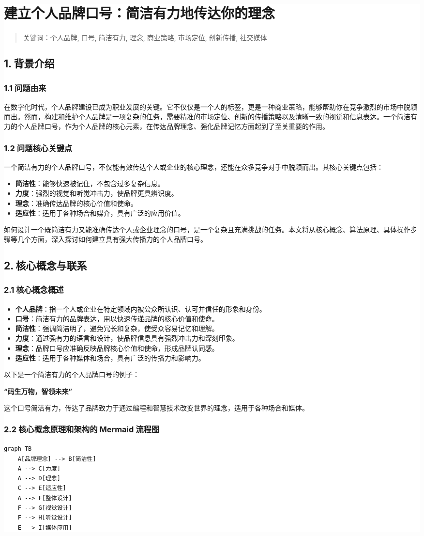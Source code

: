                  

# 建立个人品牌口号：简洁有力地传达你的理念

> 关键词：个人品牌, 口号, 简洁有力, 理念, 商业策略, 市场定位, 创新传播, 社交媒体

## 1. 背景介绍

### 1.1 问题由来

在数字化时代，个人品牌建设已成为职业发展的关键。它不仅仅是一个人的标签，更是一种商业策略，能够帮助你在竞争激烈的市场中脱颖而出。然而，构建和维护个人品牌是一项复杂的任务，需要精准的市场定位、创新的传播策略以及清晰一致的视觉和信息表达。一个简洁有力的个人品牌口号，作为个人品牌的核心元素，在传达品牌理念、强化品牌记忆方面起到了至关重要的作用。

### 1.2 问题核心关键点

一个简洁有力的个人品牌口号，不仅能有效传达个人或企业的核心理念，还能在众多竞争对手中脱颖而出。其核心关键点包括：

- **简洁性**：能够快速被记住，不包含过多复杂信息。
- **力度**：强烈的视觉和听觉冲击力，使品牌更具辨识度。
- **理念**：准确传达品牌的核心价值和使命。
- **适应性**：适用于各种场合和媒介，具有广泛的应用价值。

如何设计一个既简洁有力又能准确传达个人或企业理念的口号，是一个复杂且充满挑战的任务。本文将从核心概念、算法原理、具体操作步骤等几个方面，深入探讨如何建立具有强大传播力的个人品牌口号。

## 2. 核心概念与联系

### 2.1 核心概念概述

- **个人品牌**：指一个人或企业在特定领域内被公众所认识、认可并信任的形象和身份。
- **口号**：简洁有力的品牌表达，用以快速传递品牌的核心价值和使命。
- **简洁性**：强调简洁明了，避免冗长和复杂，使受众容易记忆和理解。
- **力度**：通过强有力的语言和设计，使品牌信息具有强烈冲击力和深刻印象。
- **理念**：品牌口号应准确反映品牌核心价值和使命，形成品牌认同感。
- **适应性**：适用于各种媒体和场合，具有广泛的传播力和影响力。

以下是一个简洁有力的个人品牌口号的例子：

**“码生万物，智领未来”**

这个口号简洁有力，传达了品牌致力于通过编程和智慧技术改变世界的理念，适用于各种场合和媒体。

### 2.2 核心概念原理和架构的 Mermaid 流程图

```mermaid
graph TB
    A[品牌理念] --> B[简洁性]
    A --> C[力度]
    A --> D[理念]
    C --> E[适应性]
    A --> F[整体设计]
    F --> G[视觉设计]
    F --> H[听觉设计]
    E --> I[媒体应用]
```

